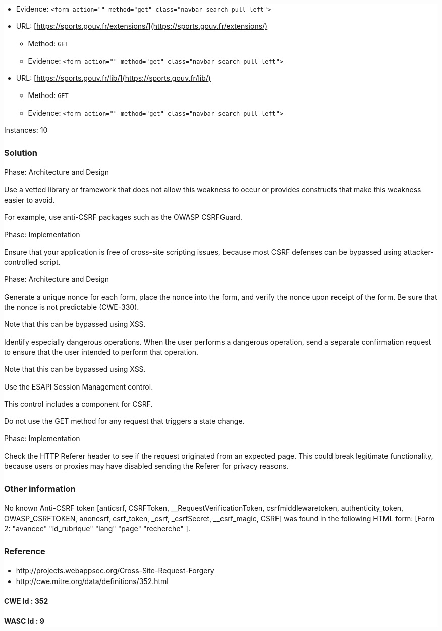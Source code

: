   
  * Evidence: `<form action="" method="get" class="navbar-search pull-left">`
  
  
  
  
* URL: [https://sports.gouv.fr/extensions/](https://sports.gouv.fr/extensions/)
  
  
  * Method: `GET`
  
  
  * Evidence: `<form action="" method="get" class="navbar-search pull-left">`
  
  
  
  
* URL: [https://sports.gouv.fr/lib/](https://sports.gouv.fr/lib/)
  
  
  * Method: `GET`
  
  
  * Evidence: `<form action="" method="get" class="navbar-search pull-left">`
  
  
  
  
Instances: 10
  
### Solution
<p>Phase: Architecture and Design</p><p>Use a vetted library or framework that does not allow this weakness to occur or provides constructs that make this weakness easier to avoid.</p><p>For example, use anti-CSRF packages such as the OWASP CSRFGuard.</p><p></p><p>Phase: Implementation</p><p>Ensure that your application is free of cross-site scripting issues, because most CSRF defenses can be bypassed using attacker-controlled script.</p><p></p><p>Phase: Architecture and Design</p><p>Generate a unique nonce for each form, place the nonce into the form, and verify the nonce upon receipt of the form. Be sure that the nonce is not predictable (CWE-330).</p><p>Note that this can be bypassed using XSS.</p><p></p><p>Identify especially dangerous operations. When the user performs a dangerous operation, send a separate confirmation request to ensure that the user intended to perform that operation.</p><p>Note that this can be bypassed using XSS.</p><p></p><p>Use the ESAPI Session Management control.</p><p>This control includes a component for CSRF.</p><p></p><p>Do not use the GET method for any request that triggers a state change.</p><p></p><p>Phase: Implementation</p><p>Check the HTTP Referer header to see if the request originated from an expected page. This could break legitimate functionality, because users or proxies may have disabled sending the Referer for privacy reasons.</p>
  
### Other information
<p>No known Anti-CSRF token [anticsrf, CSRFToken, __RequestVerificationToken, csrfmiddlewaretoken, authenticity_token, OWASP_CSRFTOKEN, anoncsrf, csrf_token, _csrf, _csrfSecret, __csrf_magic, CSRF] was found in the following HTML form: [Form 2: "avancee" "id_rubrique" "lang" "page" "recherche" ].</p>
  
### Reference
* http://projects.webappsec.org/Cross-Site-Request-Forgery
* http://cwe.mitre.org/data/definitions/352.html

  
#### CWE Id : 352
  
#### WASC Id : 9
  